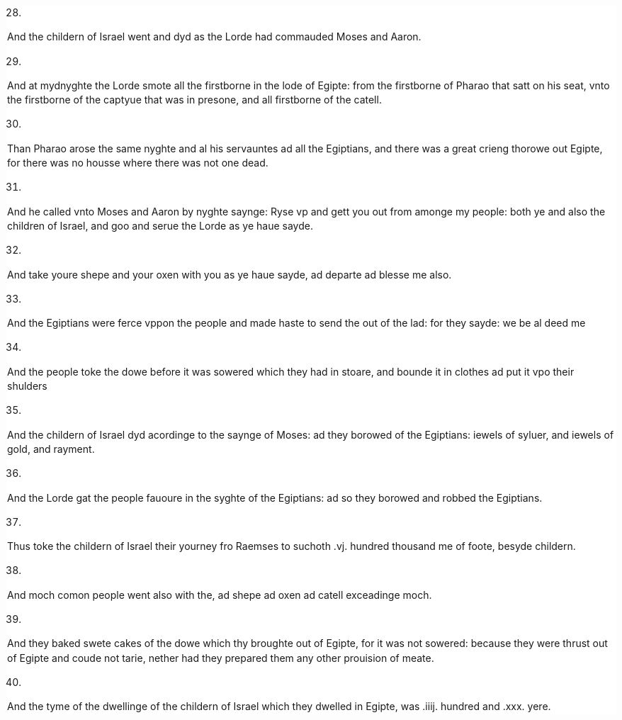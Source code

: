 
28. 
And the childern of Israel went and dyd as the Lorde had commauded Moses and Aaron.


29. 
And at mydnyghte the Lorde smote all the firstborne in the lode of Egipte: from the firstborne of Pharao that satt on his seat, vnto the firstborne of the captyue that was in presone, and all firstborne of the catell.


30. 
Than Pharao arose the same nyghte and al his servauntes ad all the Egiptians, and there was a great crieng thorowe out Egipte, for there was no housse where there was not one dead.


31. 
And he called vnto Moses and Aaron by nyghte saynge: Ryse vp and gett you out from amonge my people: both ye and also the children of Israel, and goo and serue the Lorde as ye haue sayde.


32. 
And take youre shepe and your oxen with you as ye haue sayde, ad departe ad blesse me also.


33. 
And the Egiptians were ferce vppon the people and made haste to send the out of the lad: for they sayde: we be al deed me 


34. 
And the people toke the dowe before it was sowered which they had in stoare, and bounde it in clothes ad put it vpo their shulders


35. 
And the childern of Israel dyd acordinge to the saynge of Moses: ad they borowed of the Egiptians: iewels of syluer, and iewels of gold, and rayment.


36. 
And the Lorde gat the people fauoure in the syghte of the Egiptians: ad so they borowed and robbed the Egiptians.


37. 
Thus toke the childern of Israel their yourney fro Raemses to suchoth .vj. hundred thousand me of foote, besyde childern.


38. 
And moch comon people went also with the, ad shepe ad oxen ad catell exceadinge moch.


39. 
And they baked swete cakes of the dowe which thy broughte out of Egipte, for it was not sowered: because they were thrust out of Egipte and coude not tarie, nether had they prepared them any other prouision of meate.


40. 
And the tyme of the dwellinge of the childern of Israel which they dwelled in Egipte, was .iiij. hundred and .xxx. yere.
